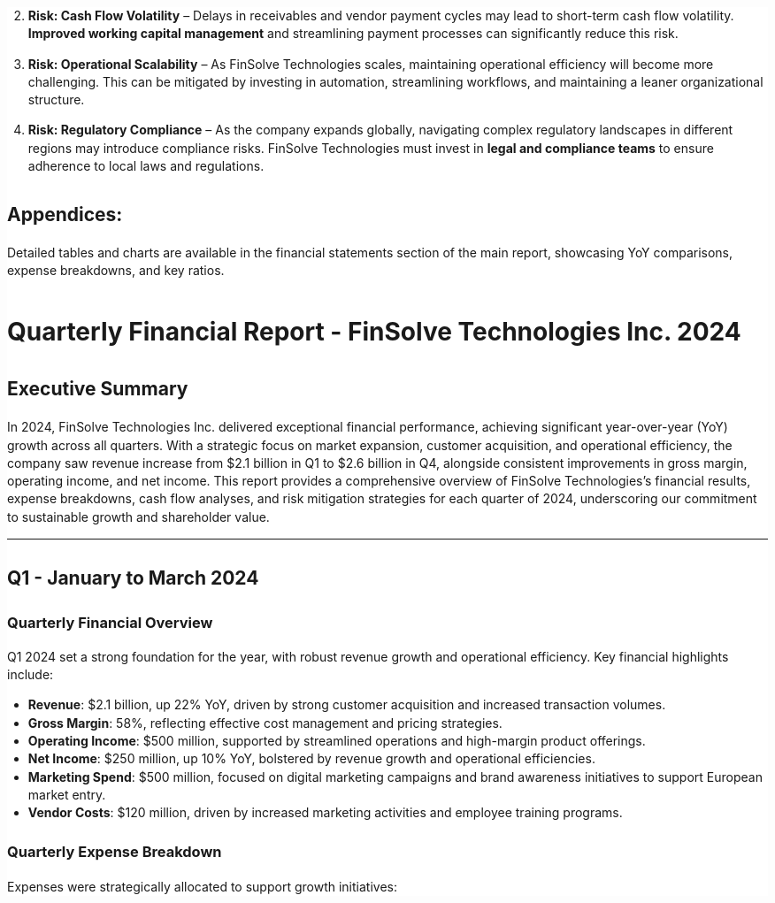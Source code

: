 2. **Risk: Cash Flow Volatility** – Delays in receivables and vendor payment cycles may lead to short-term cash flow volatility. **Improved working capital management** and streamlining payment processes can significantly reduce this risk.

3. **Risk: Operational Scalability** – As FinSolve Technologies scales, maintaining operational efficiency will become more challenging. This can be mitigated by investing in automation, streamlining workflows, and maintaining a leaner organizational structure.

4. **Risk: Regulatory Compliance** – As the company expands globally, navigating complex regulatory landscapes in different regions may introduce compliance risks. FinSolve Technologies must invest in **legal and compliance teams** to ensure adherence to local laws and regulations.

Appendices:
-------------------------------------------
Detailed tables and charts are available in the financial statements section of the main report, showcasing YoY comparisons, expense breakdowns, and key ratios. 


# Quarterly Financial Report - FinSolve Technologies Inc. 2024

## Executive Summary
In 2024, FinSolve Technologies Inc. delivered exceptional financial performance, achieving significant year-over-year (YoY) growth across all quarters. With a strategic focus on market expansion, customer acquisition, and operational efficiency, the company saw revenue increase from $2.1 billion in Q1 to $2.6 billion in Q4, alongside consistent improvements in gross margin, operating income, and net income. This report provides a comprehensive overview of FinSolve Technologies’s financial results, expense breakdowns, cash flow analyses, and risk mitigation strategies for each quarter of 2024, underscoring our commitment to sustainable growth and shareholder value.

---

## Q1 - January to March 2024

### Quarterly Financial Overview
Q1 2024 set a strong foundation for the year, with robust revenue growth and operational efficiency. Key financial highlights include:

- **Revenue**: $2.1 billion, up 22% YoY, driven by strong customer acquisition and increased transaction volumes.
- **Gross Margin**: 58%, reflecting effective cost management and pricing strategies.
- **Operating Income**: $500 million, supported by streamlined operations and high-margin product offerings.
- **Net Income**: $250 million, up 10% YoY, bolstered by revenue growth and operational efficiencies.
- **Marketing Spend**: $500 million, focused on digital marketing campaigns and brand awareness initiatives to support European market entry.
- **Vendor Costs**: $120 million, driven by increased marketing activities and employee training programs.

### Quarterly Expense Breakdown
Expenses were strategically allocated to support growth initiatives:
